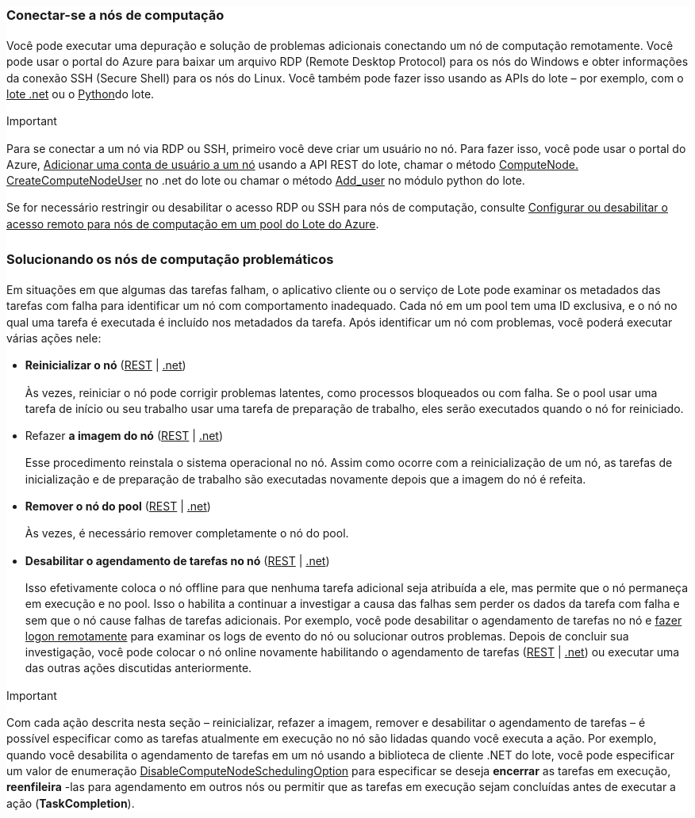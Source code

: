 ### <a name="connecting-to-compute-nodes"></a>Conectar-se a nós de computação

Você pode executar uma depuração e solução de problemas adicionais conectando um nó de computação remotamente. Você pode usar o portal do Azure para baixar um arquivo RDP (Remote Desktop Protocol) para os nós do Windows e obter informações da conexão SSH (Secure Shell) para os nós do Linux. Você também pode fazer isso usando as APIs do lote – por exemplo, com o [lote .net][net_rdpfile] ou o [Python](batch-linux-nodes.md#connect-to-linux-nodes-using-ssh)do lote.

> [!IMPORTANT]
> Para se conectar a um nó via RDP ou SSH, primeiro você deve criar um usuário no nó. Para fazer isso, você pode usar o portal do Azure, [Adicionar uma conta de usuário a um nó][rest_create_user] usando a API REST do lote, chamar o método [ComputeNode. CreateComputeNodeUser][net_create_user] no .net do lote ou chamar o método [Add_user][py_add_user] no módulo python do lote.
>
>

Se for necessário restringir ou desabilitar o acesso RDP ou SSH para nós de computação, consulte [Configurar ou desabilitar o acesso remoto para nós de computação em um pool do Lote do Azure](pool-endpoint-configuration.md).

### <a name="troubleshooting-problematic-compute-nodes"></a>Solucionando os nós de computação problemáticos

Em situações em que algumas das tarefas falham, o aplicativo cliente ou o serviço de Lote pode examinar os metadados das tarefas com falha para identificar um nó com comportamento inadequado. Cada nó em um pool tem uma ID exclusiva, e o nó no qual uma tarefa é executada é incluído nos metadados da tarefa. Após identificar um nó com problemas, você poderá executar várias ações nele:

* **Reinicializar o nó** ([REST][rest_reboot] | [.net][net_reboot])

    Às vezes, reiniciar o nó pode corrigir problemas latentes, como processos bloqueados ou com falha. Se o pool usar uma tarefa de início ou seu trabalho usar uma tarefa de preparação de trabalho, eles serão executados quando o nó for reiniciado.
* Refazer **a imagem do nó** ([REST][rest_reimage] | [.net][net_reimage])

    Esse procedimento reinstala o sistema operacional no nó. Assim como ocorre com a reinicialização de um nó, as tarefas de inicialização e de preparação de trabalho são executadas novamente depois que a imagem do nó é refeita.
* **Remover o nó do pool** ([REST][rest_remove] | [.net][net_remove])

    Às vezes, é necessário remover completamente o nó do pool.
* **Desabilitar o agendamento de tarefas no nó** ([REST][rest_offline] | [.net][net_offline])

    Isso efetivamente coloca o nó offline para que nenhuma tarefa adicional seja atribuída a ele, mas permite que o nó permaneça em execução e no pool. Isso o habilita a continuar a investigar a causa das falhas sem perder os dados da tarefa com falha e sem que o nó cause falhas de tarefas adicionais. Por exemplo, você pode desabilitar o agendamento de tarefas no nó e [fazer logon remotamente](#connecting-to-compute-nodes) para examinar os logs de evento do nó ou solucionar outros problemas. Depois de concluir sua investigação, você pode colocar o nó online novamente habilitando o agendamento de tarefas ([REST][rest_online] | [.net][net_online]) ou executar uma das outras ações discutidas anteriormente.

> [!IMPORTANT]
> Com cada ação descrita nesta seção – reinicializar, refazer a imagem, remover e desabilitar o agendamento de tarefas – é possível especificar como as tarefas atualmente em execução no nó são lidadas quando você executa a ação. Por exemplo, quando você desabilita o agendamento de tarefas em um nó usando a biblioteca de cliente .NET do lote, você pode especificar um valor de enumeração [DisableComputeNodeSchedulingOption][net_offline_option] para especificar se deseja **encerrar** as tarefas em execução, **reenfileira** -las para agendamento em outros nós ou permitir que as tarefas em execução sejam concluídas antes de executar a ação (**TaskCompletion**).
>
>


[1]: ./media/batch-api-basics/node-folder-structure.png
[azure_storage]: https://azure.microsoft.com/services/storage/
[batch_forum]: https://social.msdn.microsoft.com/Forums/en-US/home?forum=azurebatch
[cloud_service_sizes]: ../cloud-services/cloud-services-sizes-specs.md
[msmpi]: https://msdn.microsoft.com/library/bb524831.aspx
[github_samples]: https://github.com/Azure/azure-batch-samples
[github_sample_taskdeps]:  https://github.com/Azure/azure-batch-samples/tree/master/CSharp/ArticleProjects/TaskDependencies
[batch_labs]: https://azure.github.io/BatchExplorer/
[batch_net_api]: https://msdn.microsoft.com/library/azure/mt348682.aspx
[msdn_env_vars]: https://msdn.microsoft.com/library/azure/mt743623.aspx
[net_cloudjob_jobmanagertask]: https://msdn.microsoft.com/library/azure/microsoft.azure.batch.cloudjob.jobmanagertask.aspx
[net_cloudjob_priority]: https://msdn.microsoft.com/library/azure/microsoft.azure.batch.cloudjob.priority.aspx
[net_cloudpool_starttask]: https://msdn.microsoft.com/library/azure/microsoft.azure.batch.cloudpool.starttask.aspx
[net_cloudtask_env]: https://msdn.microsoft.com/library/azure/microsoft.azure.batch.cloudtask.environmentsettings.aspx
[net_create_cert]: https://msdn.microsoft.com/library/azure/microsoft.azure.batch.certificateoperations.createcertificate.aspx
[net_create_user]: https://msdn.microsoft.com/library/azure/microsoft.azure.batch.computenode.createcomputenodeuser.aspx
[net_getfile_node]: https://msdn.microsoft.com/library/azure/microsoft.azure.batch.computenode.getnodefile.aspx
[net_getfile_task]: https://msdn.microsoft.com/library/azure/microsoft.azure.batch.cloudtask.getnodefile.aspx
[net_job_env]: https://msdn.microsoft.com/library/azure/microsoft.azure.batch.cloudjob.commonenvironmentsettings.aspx
[net_multiinstancesettings]: https://msdn.microsoft.com/library/azure/microsoft.azure.batch.multiinstancesettings.aspx
[net_onalltaskscomplete]: https://msdn.microsoft.com/library/azure/microsoft.azure.batch.cloudjob.onalltaskscomplete.aspx
[net_rdp]: https://msdn.microsoft.com/library/azure/microsoft.azure.batch.computenode.getrdpfile.aspx
[net_reboot]: https://msdn.microsoft.com/library/azure/mt631495.aspx
[net_reimage]: https://msdn.microsoft.com/library/azure/mt631496.aspx
[net_remove]: https://msdn.microsoft.com/library/azure/microsoft.azure.batch.pooloperations.removefrompoolasync.aspx
[net_offline]: https://msdn.microsoft.com/library/azure/microsoft.azure.batch.computenode.disableschedulingasync.aspx
[net_online]: https://msdn.microsoft.com/library/azure/microsoft.azure.batch.computenode.enableschedulingasync.aspx
[net_offline_option]: https://msdn.microsoft.com/library/azure/microsoft.azure.batch.common.disablecomputenodeschedulingoption.aspx
[net_rdpfile]: https://msdn.microsoft.com/library/azure/Mt272127.aspx
[vnet]: https://msdn.microsoft.com/library/azure/dn820174.aspx#bk_netconf
[py_add_user]: https://docs.microsoft.com/azure/python/
[batch_rest_api]: https://msdn.microsoft.com/library/azure/Dn820158.aspx
[rest_add_job]: https://msdn.microsoft.com/library/azure/mt282178.aspx
[rest_add_pool]: https://msdn.microsoft.com/library/azure/dn820174.aspx
[rest_add_cert]: https://msdn.microsoft.com/library/azure/dn820169.aspx
[rest_add_task]: https://msdn.microsoft.com/library/azure/dn820105.aspx
[rest_create_user]: https://msdn.microsoft.com/library/azure/dn820137.aspx
[rest_get_task_info]: https://msdn.microsoft.com/library/azure/dn820133.aspx
[rest_job_schedules]: https://msdn.microsoft.com/library/azure/mt282179.aspx
[rest_multiinstance]: https://msdn.microsoft.com/library/azure/mt637905.aspx
[rest_multiinstancesettings]: https://msdn.microsoft.com/library/azure/dn820105.aspx#multiInstanceSettings
[rest_update_job]: https://msdn.microsoft.com/library/azure/dn820162.aspx
[rest_rdp]: https://msdn.microsoft.com/library/azure/dn820120.aspx
[rest_reboot]: https://msdn.microsoft.com/library/azure/dn820171.aspx
[rest_reimage]: https://msdn.microsoft.com/library/azure/dn820157.aspx
[rest_remove]: https://msdn.microsoft.com/library/azure/dn820194.aspx
[rest_offline]: https://msdn.microsoft.com/library/azure/mt637904.aspx
[rest_online]: https://msdn.microsoft.com/library/azure/mt637907.aspx
[vm_marketplace]: https://azure.microsoft.com/marketplace/virtual-machines/